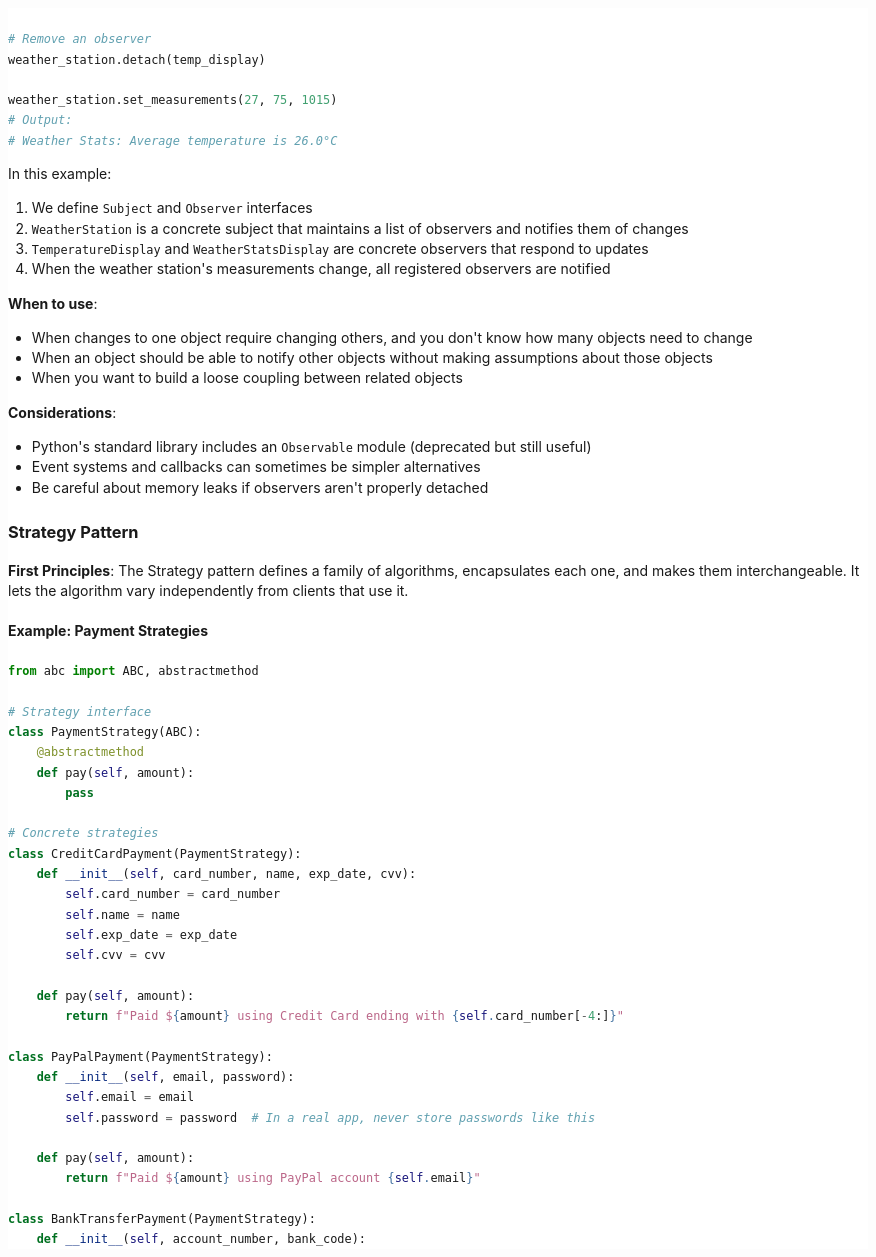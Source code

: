 ```python

# Remove an observer
weather_station.detach(temp_display)

weather_station.set_measurements(27, 75, 1015)
# Output:
# Weather Stats: Average temperature is 26.0°C
```

In this example:
1. We define `Subject` and `Observer` interfaces
2. `WeatherStation` is a concrete subject that maintains a list of observers and notifies them of changes
3. `TemperatureDisplay` and `WeatherStatsDisplay` are concrete observers that respond to updates
4. When the weather station's measurements change, all registered observers are notified

**When to use**:
- When changes to one object require changing others, and you don't know how many objects need to change
- When an object should be able to notify other objects without making assumptions about those objects
- When you want to build a loose coupling between related objects

**Considerations**:
- Python's standard library includes an `Observable` module (deprecated but still useful)
- Event systems and callbacks can sometimes be simpler alternatives
- Be careful about memory leaks if observers aren't properly detached

### Strategy Pattern

**First Principles**: The Strategy pattern defines a family of algorithms, encapsulates each one, and makes them interchangeable. It lets the algorithm vary independently from clients that use it.

#### Example: Payment Strategies

```python
from abc import ABC, abstractmethod

# Strategy interface
class PaymentStrategy(ABC):
    @abstractmethod
    def pay(self, amount):
        pass

# Concrete strategies
class CreditCardPayment(PaymentStrategy):
    def __init__(self, card_number, name, exp_date, cvv):
        self.card_number = card_number
        self.name = name
        self.exp_date = exp_date
        self.cvv = cvv
    
    def pay(self, amount):
        return f"Paid ${amount} using Credit Card ending with {self.card_number[-4:]}"

class PayPalPayment(PaymentStrategy):
    def __init__(self, email, password):
        self.email = email
        self.password = password  # In a real app, never store passwords like this
    
    def pay(self, amount):
        return f"Paid ${amount} using PayPal account {self.email}"

class BankTransferPayment(PaymentStrategy):
    def __init__(self, account_number, bank_code):
```